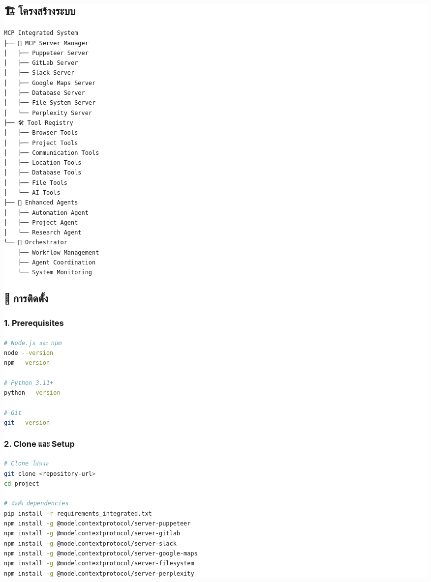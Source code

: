 ## 🏗️ โครงสร้างระบบ

```
MCP Integrated System
├── 🔧 MCP Server Manager
│   ├── Puppeteer Server
│   ├── GitLab Server
│   ├── Slack Server
│   ├── Google Maps Server
│   ├── Database Server
│   ├── File System Server
│   └── Perplexity Server
├── 🛠️ Tool Registry
│   ├── Browser Tools
│   ├── Project Tools
│   ├── Communication Tools
│   ├── Location Tools
│   ├── Database Tools
│   ├── File Tools
│   └── AI Tools
├── 🤖 Enhanced Agents
│   ├── Automation Agent
│   ├── Project Agent
│   └── Research Agent
└── 🎯 Orchestrator
    ├── Workflow Management
    ├── Agent Coordination
    └── System Monitoring
```

## 🚀 การติดตั้ง

### 1. Prerequisites
```bash
# Node.js และ npm
node --version
npm --version

# Python 3.11+
python --version

# Git
git --version
```

### 2. Clone และ Setup
```bash
# Clone โปรเจค
git clone <repository-url>
cd project

# ติดตั้ง dependencies
pip install -r requirements_integrated.txt
npm install -g @modelcontextprotocol/server-puppeteer
npm install -g @modelcontextprotocol/server-gitlab
npm install -g @modelcontextprotocol/server-slack
npm install -g @modelcontextprotocol/server-google-maps
npm install -g @modelcontextprotocol/server-filesystem
npm install -g @modelcontextprotocol/server-perplexity
```
